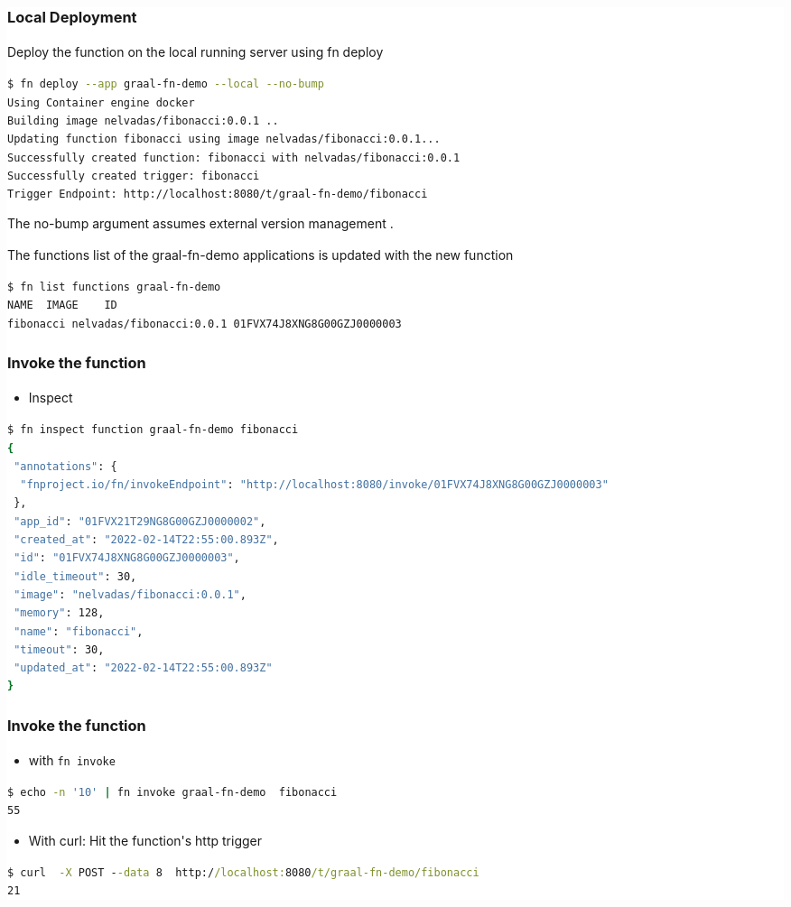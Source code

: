 
### Local Deployment 

Deploy the function on the local running server using fn deploy 

```sh 
$ fn deploy --app graal-fn-demo --local --no-bump
Using Container engine docker
Building image nelvadas/fibonacci:0.0.1 ..
Updating function fibonacci using image nelvadas/fibonacci:0.0.1...
Successfully created function: fibonacci with nelvadas/fibonacci:0.0.1
Successfully created trigger: fibonacci
Trigger Endpoint: http://localhost:8080/t/graal-fn-demo/fibonacci
```
The no-bump argument assumes external version management .

The functions list of the graal-fn-demo applications is updated with the new function 
```sh
$ fn list functions graal-fn-demo
NAME  IMAGE    ID
fibonacci nelvadas/fibonacci:0.0.1 01FVX74J8XNG8G00GZJ0000003
```


### Invoke the function 

- Inspect 
```sh 
$ fn inspect function graal-fn-demo fibonacci
{
 "annotations": {
  "fnproject.io/fn/invokeEndpoint": "http://localhost:8080/invoke/01FVX74J8XNG8G00GZJ0000003"
 },
 "app_id": "01FVX21T29NG8G00GZJ0000002",
 "created_at": "2022-02-14T22:55:00.893Z",
 "id": "01FVX74J8XNG8G00GZJ0000003",
 "idle_timeout": 30,
 "image": "nelvadas/fibonacci:0.0.1",
 "memory": 128,
 "name": "fibonacci",
 "timeout": 30,
 "updated_at": "2022-02-14T22:55:00.893Z"
}
```

### Invoke the function 
- with `fn invoke`

```sh
$ echo -n '10' | fn invoke graal-fn-demo  fibonacci
55
```

- With curl: Hit the function's http trigger 

```cmd
$ curl  -X POST --data 8  http://localhost:8080/t/graal-fn-demo/fibonacci
21
```
